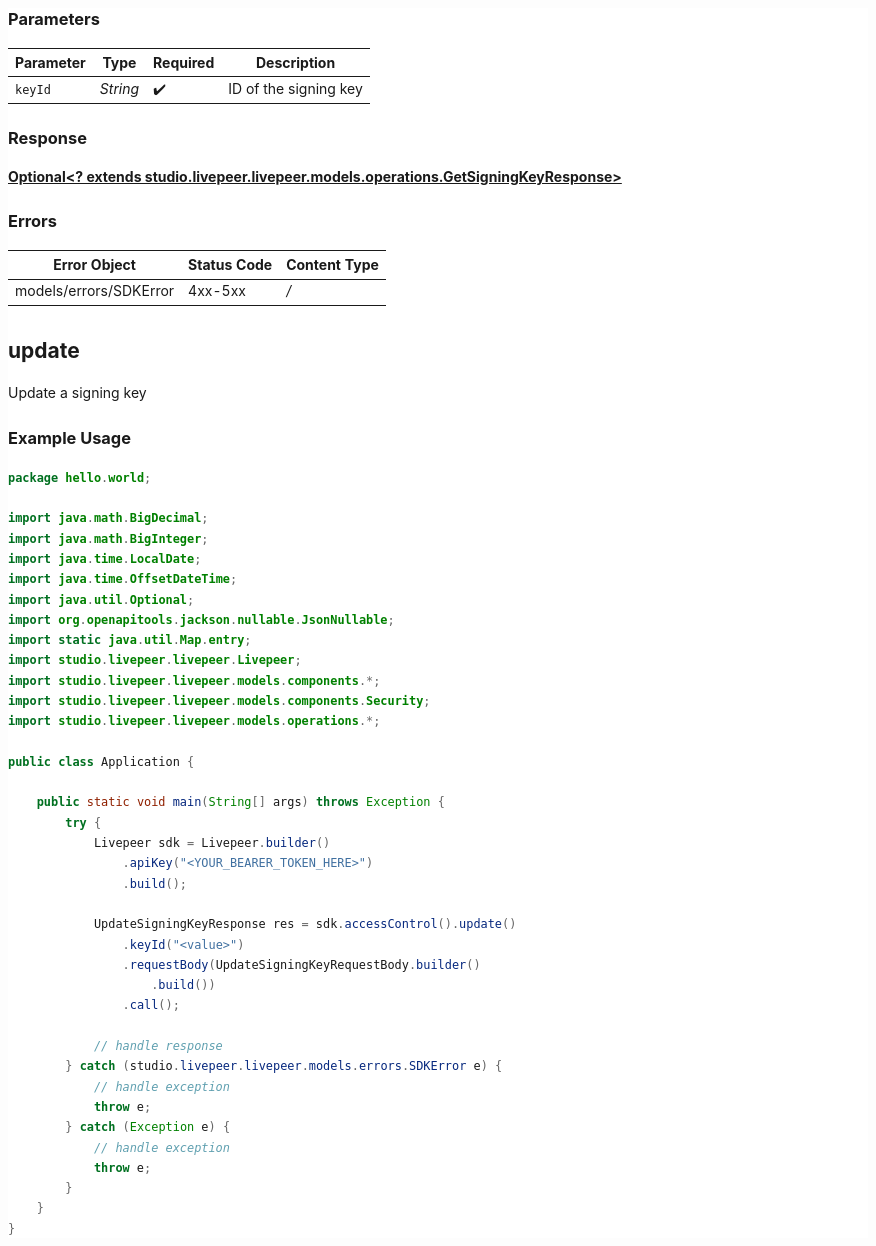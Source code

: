 
### Parameters

| Parameter             | Type                  | Required              | Description           |
| --------------------- | --------------------- | --------------------- | --------------------- |
| `keyId`               | *String*              | :heavy_check_mark:    | ID of the signing key |


### Response

**[Optional<? extends studio.livepeer.livepeer.models.operations.GetSigningKeyResponse>](../../models/operations/GetSigningKeyResponse.md)**
### Errors

| Error Object           | Status Code            | Content Type           |
| ---------------------- | ---------------------- | ---------------------- |
| models/errors/SDKError | 4xx-5xx                | */*                    |

## update

Update a signing key

### Example Usage

```java
package hello.world;

import java.math.BigDecimal;
import java.math.BigInteger;
import java.time.LocalDate;
import java.time.OffsetDateTime;
import java.util.Optional;
import org.openapitools.jackson.nullable.JsonNullable;
import static java.util.Map.entry;
import studio.livepeer.livepeer.Livepeer;
import studio.livepeer.livepeer.models.components.*;
import studio.livepeer.livepeer.models.components.Security;
import studio.livepeer.livepeer.models.operations.*;

public class Application {

    public static void main(String[] args) throws Exception {
        try {
            Livepeer sdk = Livepeer.builder()
                .apiKey("<YOUR_BEARER_TOKEN_HERE>")
                .build();

            UpdateSigningKeyResponse res = sdk.accessControl().update()
                .keyId("<value>")
                .requestBody(UpdateSigningKeyRequestBody.builder()
                    .build())
                .call();

            // handle response
        } catch (studio.livepeer.livepeer.models.errors.SDKError e) {
            // handle exception
            throw e;
        } catch (Exception e) {
            // handle exception
            throw e;
        }
    }
}
```